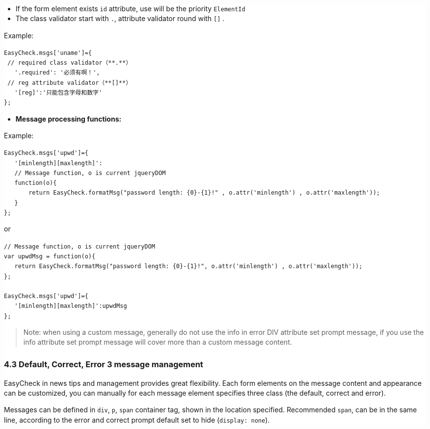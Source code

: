  - If the form element exists ` id ` attribute, use will be the priority ` ElementId ` 
 - The class validator start with `.`, attribute validator round with `[]` . 

 
 Example: 
 
 ```JS
 EasyCheck.msgs['uname']={
  // required class validator（**.**）
 	'.required': '必须有啊！',
  // reg attribute validator（**[]**）
 	'[reg]':'只能包含字母和数字'
 };
 ```

- **Message processing functions:**

 Example:
 
 ```JS
 EasyCheck.msgs['upwd']={
 	'[minlength][maxlength]':
 	// Message function, o is current jqueryDOM
 	function(o){ 
 		return EasyCheck.formatMsg("password length: {0}-{1}!" , o.attr('minlength') , o.attr('maxlength'));
 	}
 };
 ```
 
 or
 
 ```JS
 // Message function, o is current jqueryDOM
 var upwdMsg = function(o){
 	return EasyCheck.formatMsg("password length: {0}-{1}!", o.attr('minlength') , o.attr('maxlength'));
 };
 	
 EasyCheck.msgs['upwd']={
 	'[minlength][maxlength]':upwdMsg
 };
 ```

 > Note: when using a custom message, generally do not use the info in error DIV attribute set prompt message, if you use the info attribute set prompt message will cover more than a custom message content. 



### 4.3 Default, Correct, Error 3 message management 

EasyCheck in news tips and management provides great flexibility. Each form elements on the message content and appearance can be customized, you can manually for each message element specifies three class (the default, correct and error). 


Messages can be defined in ` div `, ` p `, ` span ` container tag, shown in the location specified. Recommended ` span `, can be in the same line, according to the error and correct prompt default set to hide (` display: none `). 

